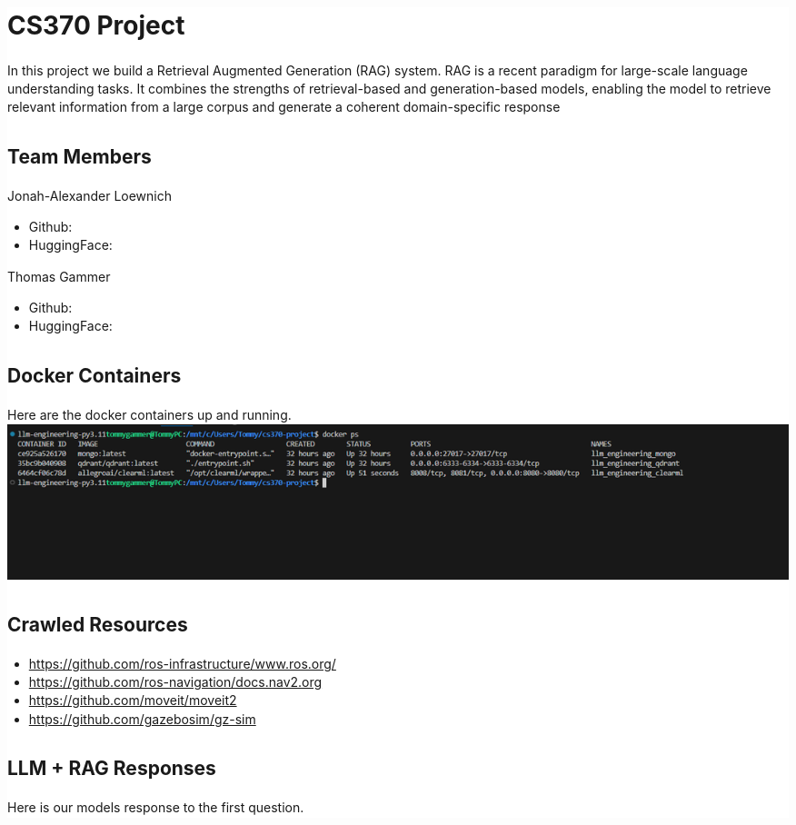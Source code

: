 # CS370 Project

In this project we build a Retrieval Augmented Generation (RAG) system. RAG is a recent paradigm for large-scale language understanding tasks. It combines the strengths of retrieval-based and generation-based models, enabling the model to retrieve relevant information from a large corpus and generate a coherent domain-specific response

## Team Members

Jonah-Alexander Loewnich
- Github:
- HuggingFace:

Thomas Gammer
- Github:
- HuggingFace:

## Docker Containers

Here are the docker containers up and running.
![Docker Containers](./screenshots/Capture.PNG)

## Crawled Resources

- https://github.com/ros-infrastructure/www.ros.org/
- https://github.com/ros-navigation/docs.nav2.org
- https://github.com/moveit/moveit2
- https://github.com/gazebosim/gz-sim

## LLM + RAG Responses

Here is our models response to the first question.